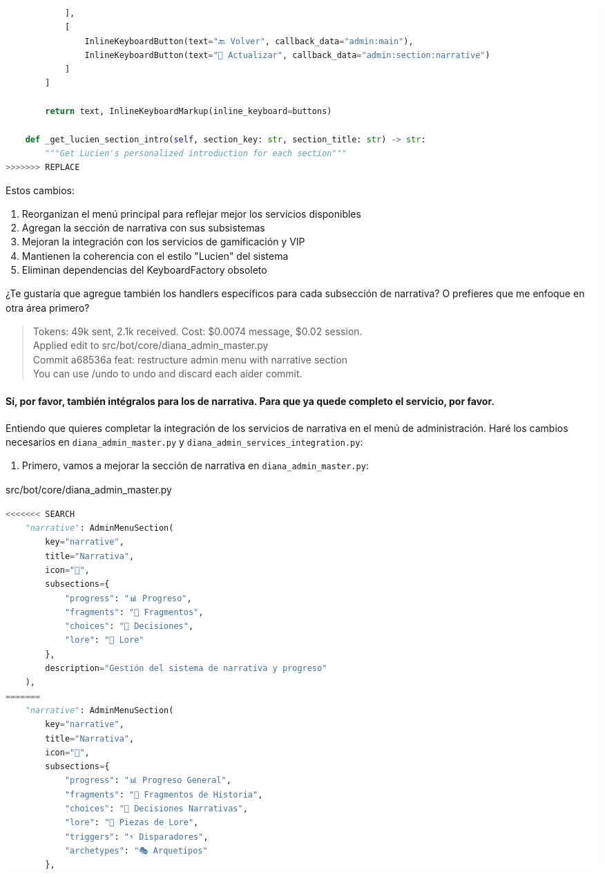 ```python
            ],
            [
                InlineKeyboardButton(text="🔙 Volver", callback_data="admin:main"),
                InlineKeyboardButton(text="🔄 Actualizar", callback_data="admin:section:narrative")
            ]
        ]
        
        return text, InlineKeyboardMarkup(inline_keyboard=buttons)

    def _get_lucien_section_intro(self, section_key: str, section_title: str) -> str:
        """Get Lucien's personalized introduction for each section"""
>>>>>>> REPLACE
```

Estos cambios:
1. Reorganizan el menú principal para reflejar mejor los servicios disponibles
2. Agregan la sección de narrativa con sus subsistemas
3. Mejoran la integración con los servicios de gamificación y VIP
4. Mantienen la coherencia con el estilo "Lucien" del sistema
5. Eliminan dependencias del KeyboardFactory obsoleto

¿Te gustaría que agregue también los handlers específicos para cada subsección de narrativa? O prefieres que me enfoque en otra área primero?

> Tokens: 49k sent, 2.1k received. Cost: $0.0074 message, $0.02 session.  
> Applied edit to src/bot/core/diana_admin_master.py  
> Commit a68536a feat: restructure admin menu with narrative section  
> You can use /undo to undo and discard each aider commit.  

#### Sí, por favor, también intégralos para los de narrativa. Para que ya quede completo el servicio, por favor.  

Entiendo que quieres completar la integración de los servicios de narrativa en el menú de administración. Haré los cambios necesarios en `diana_admin_master.py` y `diana_admin_services_integration.py`:

1. Primero, vamos a mejorar la sección de narrativa en `diana_admin_master.py`:

src/bot/core/diana_admin_master.py
```python
<<<<<<< SEARCH
    "narrative": AdminMenuSection(
        key="narrative",
        title="Narrativa",
        icon="📖",
        subsections={
            "progress": "📊 Progreso",
            "fragments": "🧩 Fragmentos", 
            "choices": "🔄 Decisiones",
            "lore": "📜 Lore"
        },
        description="Gestión del sistema de narrativa y progreso"
    ),
=======
    "narrative": AdminMenuSection(
        key="narrative",
        title="Narrativa",
        icon="📖",
        subsections={
            "progress": "📊 Progreso General",
            "fragments": "🧩 Fragmentos de Historia", 
            "choices": "🔄 Decisiones Narrativas",
            "lore": "📜 Piezas de Lore",
            "triggers": "⚡ Disparadores",
            "archetypes": "🎭 Arquetipos"
        },
```